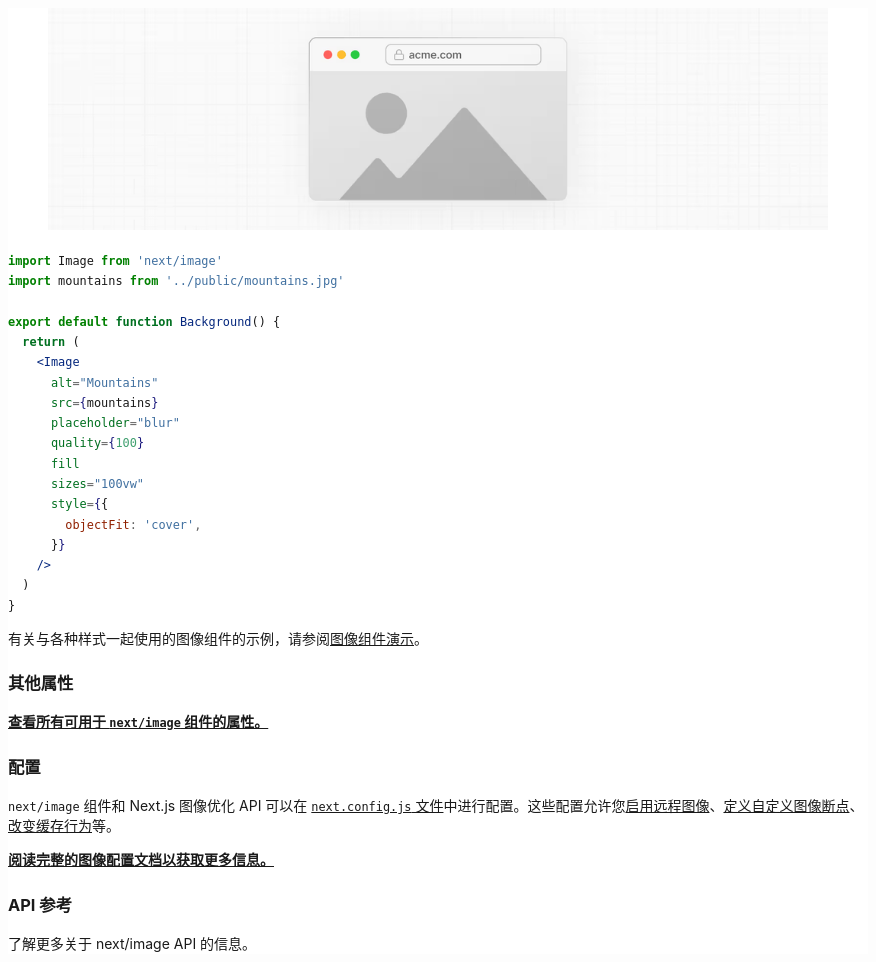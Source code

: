 <figure><img src="../../.gitbook/assets/image (2).png" alt=""><figcaption></figcaption></figure>

```jsx
import Image from 'next/image'
import mountains from '../public/mountains.jpg'
 
export default function Background() {
  return (
    <Image
      alt="Mountains"
      src={mountains}
      placeholder="blur"
      quality={100}
      fill
      sizes="100vw"
      style={{
        objectFit: 'cover',
      }}
    />
  )
}
```

有关与各种样式一起使用的图像组件的示例，请参阅[图像组件演示](https://image-component.nextjs.gallery/)。

### 其他属性

[**查看所有可用于 `next/image` 组件的属性。**](https://nextjs.org/docs/app/api-reference/components/image)

### **配置**

`next/image` 组件和 Next.js 图像优化 API 可以在 [`next.config.js` 文件](https://nextjs.org/docs/app/api-reference/config/next-config-js)中进行配置。这些配置允许您[启用远程图像](https://nextjs.org/docs/app/api-reference/components/image#remotepatterns)、[定义自定义图像断点](https://nextjs.org/docs/app/api-reference/components/image#devicesizes)、[改变缓存行为](https://nextjs.org/docs/app/api-reference/components/image#caching-behavior)等。

[**阅读完整的图像配置文档以获取更多信息。**](https://nextjs.org/docs/app/api-reference/components/image#configuration-options)

### **API 参考**

了解更多关于 next/image API 的信息。

